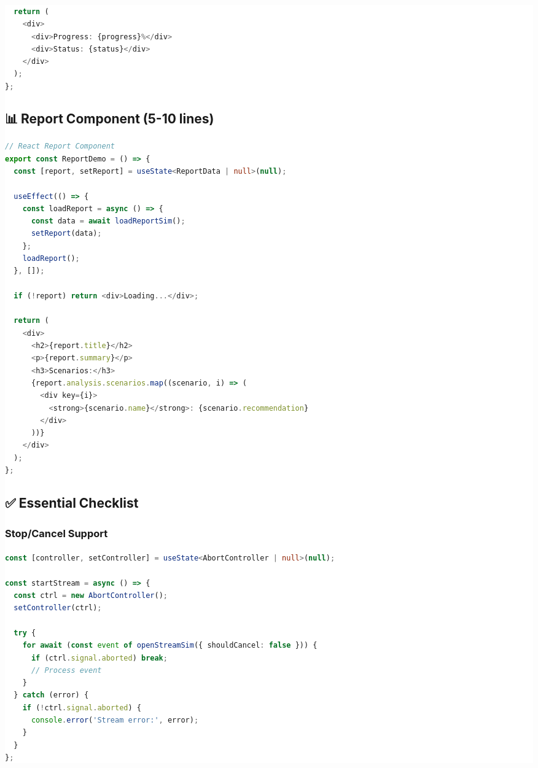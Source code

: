 ```typescript
  return (
    <div>
      <div>Progress: {progress}%</div>
      <div>Status: {status}</div>
    </div>
  );
};
```

## 📊 Report Component (5-10 lines)

```typescript
// React Report Component
export const ReportDemo = () => {
  const [report, setReport] = useState<ReportData | null>(null);

  useEffect(() => {
    const loadReport = async () => {
      const data = await loadReportSim();
      setReport(data);
    };
    loadReport();
  }, []);

  if (!report) return <div>Loading...</div>;

  return (
    <div>
      <h2>{report.title}</h2>
      <p>{report.summary}</p>
      <h3>Scenarios:</h3>
      {report.analysis.scenarios.map((scenario, i) => (
        <div key={i}>
          <strong>{scenario.name}</strong>: {scenario.recommendation}
        </div>
      ))}
    </div>
  );
};
```

## ✅ Essential Checklist

### Stop/Cancel Support
```typescript
const [controller, setController] = useState<AbortController | null>(null);

const startStream = async () => {
  const ctrl = new AbortController();
  setController(ctrl);

  try {
    for await (const event of openStreamSim({ shouldCancel: false })) {
      if (ctrl.signal.aborted) break;
      // Process event
    }
  } catch (error) {
    if (!ctrl.signal.aborted) {
      console.error('Stream error:', error);
    }
  }
};
```